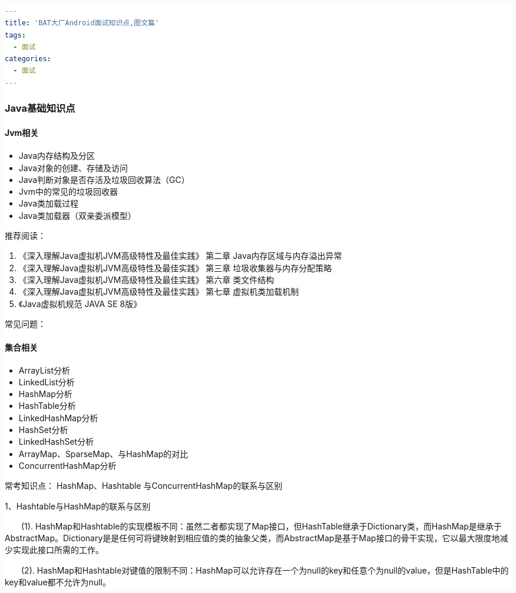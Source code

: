 ```yaml
---
title: 'BAT大厂Android面试知识点,图文篇'
tags:
  - 面试
categories:
  - 面试
---
```


### Java基础知识点

#### Jvm相关

- Java内存结构及分区
- Java对象的创建、存储及访问
- Java判断对象是否存活及垃圾回收算法（GC）
- Jvm中的常见的垃圾回收器
- Java类加载过程
- Java类加载器（双亲委派模型）

推荐阅读：

1. 《深入理解Java虚拟机JVM高级特性及最佳实践》 第二章 Java内存区域与内存溢出异常
2. 《深入理解Java虚拟机JVM高级特性及最佳实践》 第三章 垃圾收集器与内存分配策略
3. 《深入理解Java虚拟机JVM高级特性及最佳实践》 第六章 类文件结构
4. 《深入理解Java虚拟机JVM高级特性及最佳实践》 第七章 虚拟机类加载机制
5. 《Java虚拟机规范 JAVA SE 8版》

常见问题：



#### 集合相关

- ArrayList分析
- LinkedList分析
- HashMap分析
- HashTable分析
- LinkedHashMap分析
- HashSet分析
- LinkedHashSet分析
- ArrayMap、SparseMap、与HashMap的对比
- ConcurrentHashMap分析


常考知识点：
HashMap、Hashtable 与ConcurrentHashMap的联系与区别

1、Hashtable与HashMap的联系与区别

　　(1). HashMap和Hashtable的实现模板不同：虽然二者都实现了Map接口，但HashTable继承于Dictionary类，而HashMap是继承于AbstractMap。Dictionary是是任何可将键映射到相应值的类的抽象父类，而AbstractMap是基于Map接口的骨干实现，它以最大限度地减少实现此接口所需的工作。

　　(2). HashMap和Hashtable对键值的限制不同：HashMap可以允许存在一个为null的key和任意个为null的value，但是HashTable中的key和value都不允许为null。
